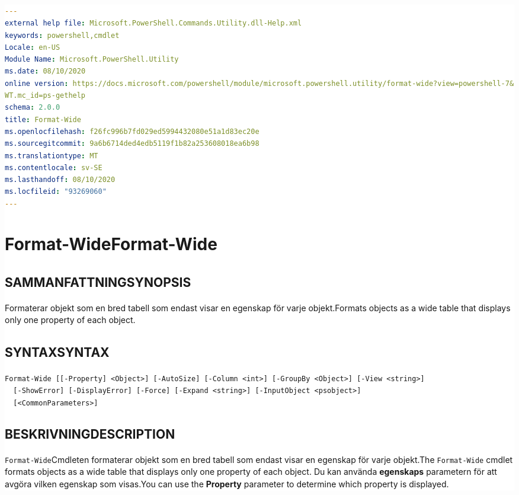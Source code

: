```yaml
---
external help file: Microsoft.PowerShell.Commands.Utility.dll-Help.xml
keywords: powershell,cmdlet
Locale: en-US
Module Name: Microsoft.PowerShell.Utility
ms.date: 08/10/2020
online version: https://docs.microsoft.com/powershell/module/microsoft.powershell.utility/format-wide?view=powershell-7&WT.mc_id=ps-gethelp
schema: 2.0.0
title: Format-Wide
ms.openlocfilehash: f26fc996b7fd029ed5994432080e51a1d83ec20e
ms.sourcegitcommit: 9a6b6714ded4edb5119f1b82a253608018ea6b98
ms.translationtype: MT
ms.contentlocale: sv-SE
ms.lasthandoff: 08/10/2020
ms.locfileid: "93269060"
---
```

# <span data-ttu-id="f2e98-103">Format-Wide</span><span class="sxs-lookup"><span data-stu-id="f2e98-103">Format-Wide</span></span>

## <span data-ttu-id="f2e98-104">SAMMANFATTNING</span><span class="sxs-lookup"><span data-stu-id="f2e98-104">SYNOPSIS</span></span>
<span data-ttu-id="f2e98-105">Formaterar objekt som en bred tabell som endast visar en egenskap för varje objekt.</span><span class="sxs-lookup"><span data-stu-id="f2e98-105">Formats objects as a wide table that displays only one property of each object.</span></span>

## <span data-ttu-id="f2e98-106">SYNTAX</span><span class="sxs-lookup"><span data-stu-id="f2e98-106">SYNTAX</span></span>

```
Format-Wide [[-Property] <Object>] [-AutoSize] [-Column <int>] [-GroupBy <Object>] [-View <string>]
  [-ShowError] [-DisplayError] [-Force] [-Expand <string>] [-InputObject <psobject>]
  [<CommonParameters>]
```

## <span data-ttu-id="f2e98-107">BESKRIVNING</span><span class="sxs-lookup"><span data-stu-id="f2e98-107">DESCRIPTION</span></span>

<span data-ttu-id="f2e98-108">`Format-Wide`Cmdleten formaterar objekt som en bred tabell som endast visar en egenskap för varje objekt.</span><span class="sxs-lookup"><span data-stu-id="f2e98-108">The `Format-Wide` cmdlet formats objects as a wide table that displays only one property of each object.</span></span> <span data-ttu-id="f2e98-109">Du kan använda **egenskaps** parametern för att avgöra vilken egenskap som visas.</span><span class="sxs-lookup"><span data-stu-id="f2e98-109">You can use the **Property** parameter to determine which property is displayed.</span></span>
